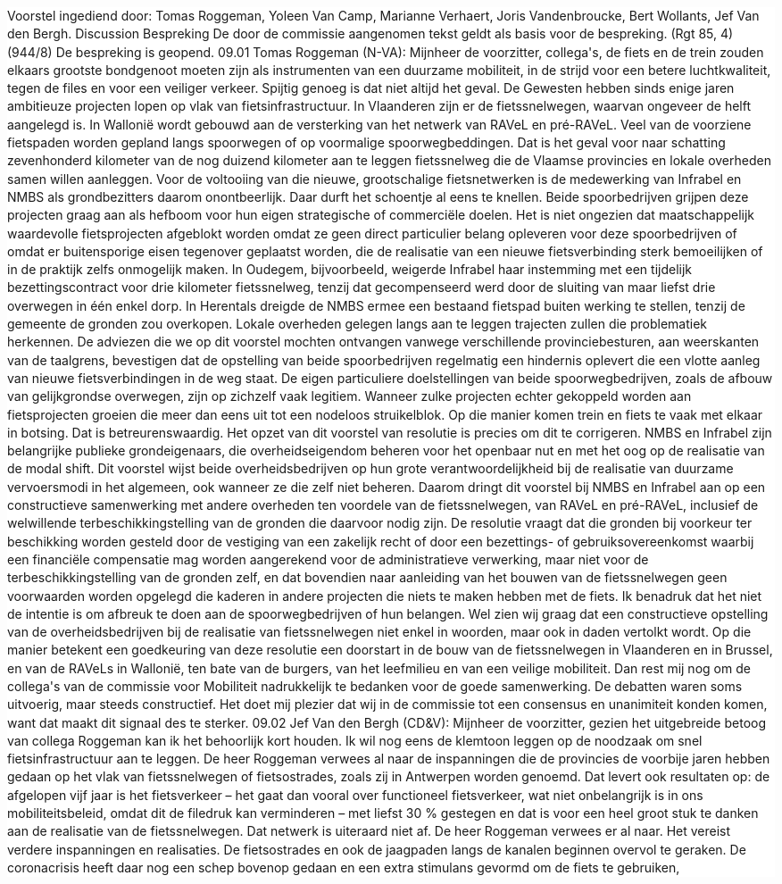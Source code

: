 Voorstel ingediend door: Tomas Roggeman, Yoleen Van Camp, Marianne Verhaert, Joris Vandenbroucke, Bert Wollants, Jef Van den Bergh. Discussion Bespreking De door de commissie aangenomen tekst geldt als basis voor de bespreking. (Rgt 85, 4) (944/8) De bespreking is geopend. 09.01 Tomas Roggeman (N-VA): Mijnheer de voorzitter, collega's, de fiets en de trein zouden elkaars grootste bondgenoot moeten zijn als instrumenten van een duurzame mobiliteit, in de strijd voor een betere luchtkwaliteit, tegen de files en voor een veiliger verkeer. Spijtig genoeg is dat niet altijd het geval. De Gewesten hebben sinds enige jaren ambitieuze projecten lopen op vlak van fietsinfrastructuur. In Vlaanderen zijn er de fietssnelwegen, waarvan ongeveer de helft aangelegd is. In Wallonië wordt gebouwd aan de versterking van het netwerk van RAVeL en pré-RAVeL. Veel van de voorziene fietspaden worden gepland langs spoorwegen of op voormalige spoorwegbeddingen. Dat is het geval voor naar schatting zevenhonderd kilometer van de nog duizend kilometer aan te leggen fietssnelweg die de Vlaamse provincies en lokale overheden samen willen aanleggen. Voor de voltooiing van die nieuwe, grootschalige fietsnetwerken is de medewerking van Infrabel en NMBS als grondbezitters daarom onontbeerlijk. Daar durft het schoentje al eens te knellen. Beide spoorbedrijven grijpen deze projecten graag aan als hefboom voor hun eigen strategische of commerciële doelen. Het is niet ongezien dat maatschappelijk waardevolle fietsprojecten afgeblokt worden omdat ze geen direct particulier belang opleveren voor deze spoorbedrijven of omdat er buitensporige eisen tegenover geplaatst worden, die de realisatie van een nieuwe fietsverbinding sterk bemoeilijken of in de praktijk zelfs onmogelijk maken. In Oudegem, bijvoorbeeld, weigerde Infrabel haar instemming met een tijdelijk bezettingscontract voor drie kilometer fietssnelweg, tenzij dat gecompenseerd werd door de sluiting van maar liefst drie overwegen in één enkel dorp. In Herentals dreigde de NMBS ermee een bestaand fietspad buiten werking te stellen, tenzij de gemeente de gronden zou overkopen. Lokale overheden gelegen langs aan te leggen trajecten zullen die problematiek herkennen. De adviezen die we op dit voorstel mochten ontvangen vanwege verschillende provinciebesturen, aan weerskanten van de taalgrens, bevestigen dat de opstelling van beide spoorbedrijven regelmatig een hindernis oplevert die een vlotte aanleg van nieuwe fietsverbindingen in de weg staat. De eigen particuliere doelstellingen van beide spoorwegbedrijven, zoals de afbouw van gelijkgrondse overwegen, zijn op zichzelf vaak legitiem. Wanneer zulke projecten echter gekoppeld worden aan fietsprojecten groeien die meer dan eens uit tot een nodeloos struikelblok. Op die manier komen trein en fiets te vaak met elkaar in botsing. Dat is betreurenswaardig. Het opzet van dit voorstel van resolutie is precies om dit te corrigeren. NMBS en Infrabel zijn belangrijke publieke grondeigenaars, die overheidseigendom beheren voor het openbaar nut en met het oog op de realisatie van de modal shift. Dit voorstel wijst beide overheidsbedrijven op hun grote verantwoordelijkheid bij de realisatie van duurzame vervoersmodi in het algemeen, ook wanneer ze die zelf niet beheren. Daarom dringt dit voorstel bij NMBS en Infrabel aan op een constructieve samenwerking met andere overheden ten voordele van de fietssnelwegen, van RAVeL en pré-RAVeL, inclusief de welwillende terbeschikkingstelling van de gronden die daarvoor nodig zijn. De resolutie vraagt dat die gronden bij voorkeur ter beschikking worden gesteld door de vestiging van een zakelijk recht of door een bezettings- of gebruiksovereenkomst waarbij een financiële compensatie mag worden aangerekend voor de administratieve verwerking, maar niet voor de terbeschikkingstelling van de gronden zelf, en dat bovendien naar aanleiding van het bouwen van de fietssnelwegen geen voorwaarden worden opgelegd die kaderen in andere projecten die niets te maken hebben met de fiets. Ik benadruk dat het niet de intentie is om afbreuk te doen aan de spoorwegbedrijven of hun belangen. Wel zien wij graag dat een constructieve opstelling van de overheidsbedrijven bij de realisatie van fietssnelwegen niet enkel in woorden, maar ook in daden vertolkt wordt. Op die manier betekent een goedkeuring van deze resolutie een doorstart in de bouw van de fietssnelwegen in Vlaanderen en in Brussel, en van de RAVeLs in Wallonië, ten bate van de burgers, van het leefmilieu en van een veilige mobiliteit. Dan rest mij nog om de collega's van de commissie voor Mobiliteit nadrukkelijk te bedanken voor de goede samenwerking. De debatten waren soms uitvoerig, maar steeds constructief. Het doet mij plezier dat wij in de commissie tot een consensus en unanimiteit konden komen, want dat maakt dit signaal des te sterker. 09.02 Jef Van den Bergh (CD&V): Mijnheer de voorzitter, gezien het uitgebreide betoog van collega Roggeman kan ik het behoorlijk kort houden. Ik wil nog eens de klemtoon leggen op de noodzaak om snel fietsinfrastructuur aan te leggen. De heer Roggeman verwees al naar de inspanningen die de provincies de voorbije jaren hebben gedaan op het vlak van fietssnelwegen of fietsostrades, zoals zij in Antwerpen worden genoemd. Dat levert ook resultaten op: de afgelopen vijf jaar is het fietsverkeer – het gaat dan vooral over functioneel fietsverkeer, wat niet onbelangrijk is in ons mobiliteitsbeleid, omdat dit de filedruk kan verminderen – met liefst 30 % gestegen en dat is voor een heel groot stuk te danken aan de realisatie van de fietssnelwegen. Dat netwerk is uiteraard niet af. De heer Roggeman verwees er al naar. Het vereist verdere inspanningen en realisaties. De fietsostrades en ook de jaagpaden langs de kanalen beginnen overvol te geraken. De coronacrisis heeft daar nog een schep bovenop gedaan en een extra stimulans gevormd om de fiets te gebruiken,